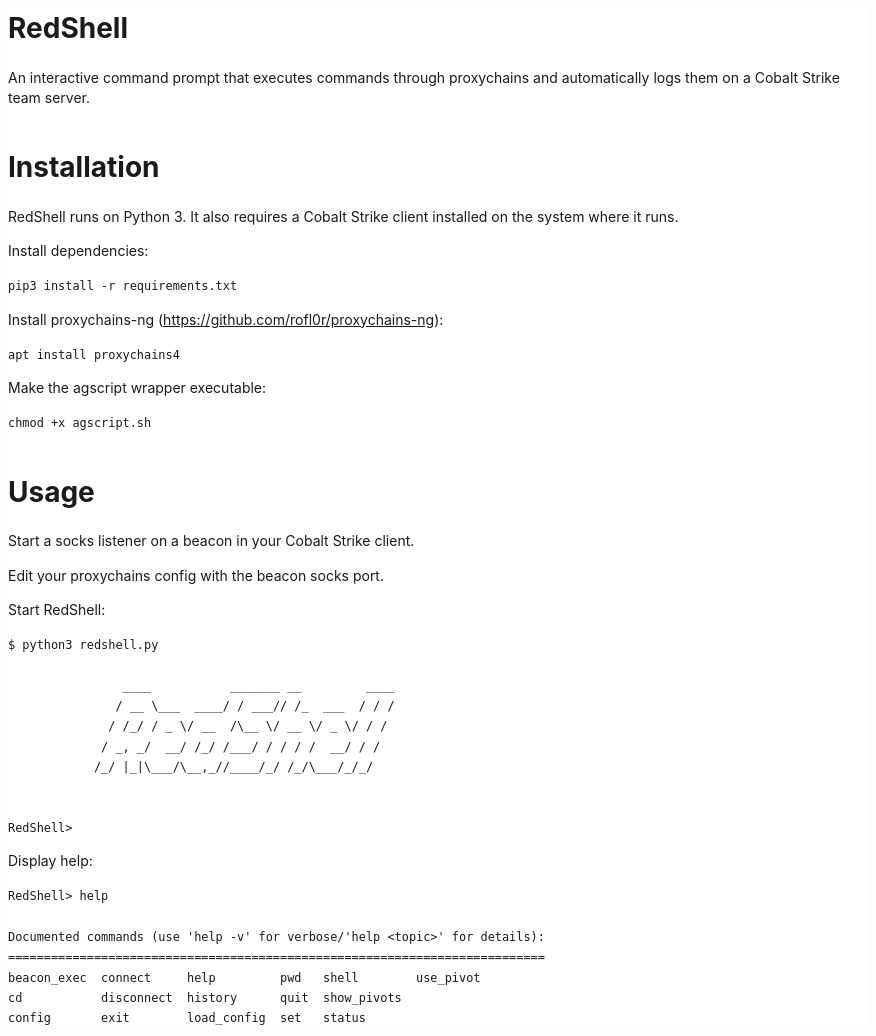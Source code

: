 # RedShell
An interactive command prompt that executes commands through proxychains and automatically logs them on a Cobalt Strike team server.

# Installation
RedShell runs on Python 3. It also requires a Cobalt Strike client installed on the system where it runs.

Install dependencies:
```
pip3 install -r requirements.txt
```
Install proxychains-ng (https://github.com/rofl0r/proxychains-ng):
```
apt install proxychains4
```
Make the agscript wrapper executable:
```
chmod +x agscript.sh
```

# Usage
Start a socks listener on a beacon in your Cobalt Strike client.

Edit your proxychains config with the beacon socks port.

Start RedShell:
```
$ python3 redshell.py 

                ____           _______ __         ____
               / __ \___  ____/ / ___// /_  ___  / / /
              / /_/ / _ \/ __  /\__ \/ __ \/ _ \/ / / 
             / _, _/  __/ /_/ /___/ / / / /  __/ / /  
            /_/ |_|\___/\__,_//____/_/ /_/\___/_/_/

            
RedShell> 

```

Display help:
```
RedShell> help

Documented commands (use 'help -v' for verbose/'help <topic>' for details):
===========================================================================
beacon_exec  connect     help         pwd   shell        use_pivot
cd           disconnect  history      quit  show_pivots
config       exit        load_config  set   status 
```
